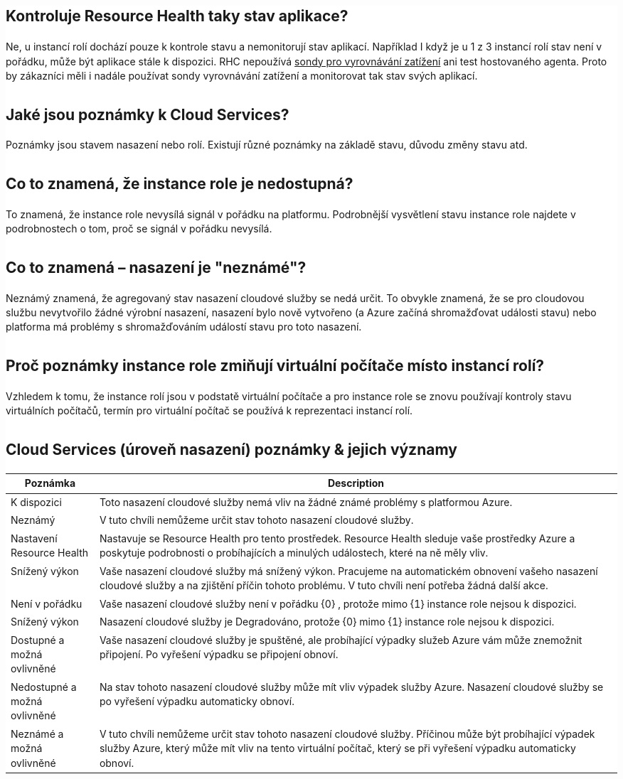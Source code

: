 ## <a name="does-resource-health-check-also-check-the-health-of-the-application"></a>Kontroluje Resource Health taky stav aplikace?
Ne, u instancí rolí dochází pouze k kontrole stavu a nemonitorují stav aplikací. Například I když je u 1 z 3 instancí rolí stav není v pořádku, může být aplikace stále k dispozici. RHC nepoužívá [sondy pro vyrovnávání zatížení](https://docs.microsoft.com/azure/load-balancer/load-balancer-custom-probe-overview) ani test hostovaného agenta. Proto by zákazníci měli i nadále používat sondy vyrovnávání zatížení a monitorovat tak stav svých aplikací. 

## <a name="what-are-the-annotations-for-cloud-services"></a>Jaké jsou poznámky k Cloud Services?
Poznámky jsou stavem nasazení nebo rolí. Existují různé poznámky na základě stavu, důvodu změny stavu atd. 

## <a name="what-does-it-mean-by-role-instance-being-unavailable"></a>Co to znamená, že instance role je nedostupná?
To znamená, že instance role nevysílá signál v pořádku na platformu. Podrobnější vysvětlení stavu instance role najdete v podrobnostech o tom, proč se signál v pořádku nevysílá.

## <a name="what-does-it-mean-by-deployment-being-unknown"></a>Co to znamená – nasazení je "neznámé"?
Neznámý znamená, že agregovaný stav nasazení cloudové služby se nedá určit. To obvykle znamená, že se pro cloudovou službu nevytvořilo žádné výrobní nasazení, nasazení bylo nově vytvořeno (a Azure začíná shromažďovat události stavu) nebo platforma má problémy s shromažďováním událostí stavu pro toto nasazení.

## <a name="why-does-role-instance-annotations-mentions-vms-instead-of-role-instances"></a>Proč poznámky instance role zmiňují virtuální počítače místo instancí rolí?
Vzhledem k tomu, že instance rolí jsou v podstatě virtuální počítače a pro instance role se znovu používají kontroly stavu virtuálních počítačů, termín pro virtuální počítač se používá k reprezentaci instancí rolí. 

## <a name="cloud-services-deployment-level-annotations--their-meanings"></a>Cloud Services (úroveň nasazení) poznámky & jejich významy
| Poznámka | Description | 
| --- | --- | 
| K dispozici| Toto nasazení cloudové služby nemá vliv na žádné známé problémy s platformou Azure. |
| Neznámý | V tuto chvíli nemůžeme určit stav tohoto nasazení cloudové služby. | 
| Nastavení Resource Health | Nastavuje se Resource Health pro tento prostředek. Resource Health sleduje vaše prostředky Azure a poskytuje podrobnosti o probíhajících a minulých událostech, které na ně měly vliv.|
| Snížený výkon | Vaše nasazení cloudové služby má snížený výkon. Pracujeme na automatickém obnovení vašeho nasazení cloudové služby a na zjištění příčin tohoto problému. V tuto chvíli není potřeba žádná další akce. |
| Není v pořádku | Vaše nasazení cloudové služby není v pořádku {0} , protože mimo {1} instance role nejsou k dispozici. |
| Snížený výkon | Nasazení cloudové služby je Degradováno, protože {0} mimo {1} instance role nejsou k dispozici. | 
| Dostupné a možná ovlivněné | Vaše nasazení cloudové služby je spuštěné, ale probíhající výpadky služeb Azure vám může znemožnit připojení. Po vyřešení výpadku se připojení obnoví. |
| Nedostupné a možná ovlivněné | Na stav tohoto nasazení cloudové služby může mít vliv výpadek služby Azure. Nasazení cloudové služby se po vyřešení výpadku automaticky obnoví. |
| Neznámé a možná ovlivněné | V tuto chvíli nemůžeme určit stav tohoto nasazení cloudové služby. Příčinou může být probíhající výpadek služby Azure, který může mít vliv na tento virtuální počítač, který se při vyřešení výpadku automaticky obnoví. |
